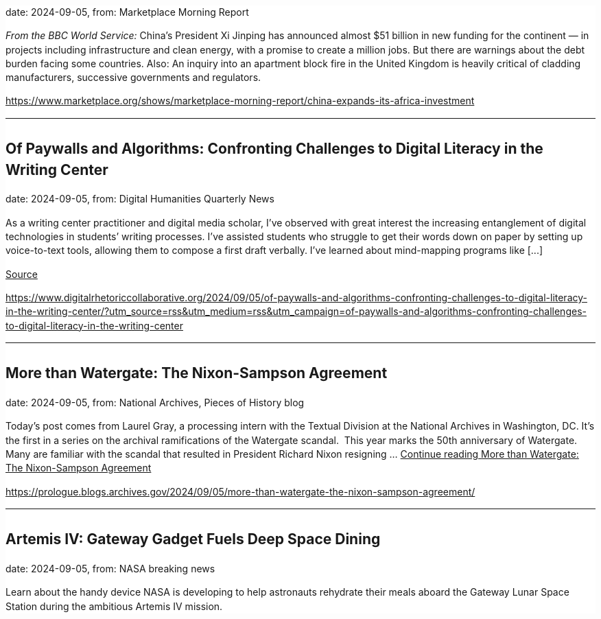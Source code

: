date: 2024-09-05, from: Marketplace Morning Report

<p><em>From the BBC World Service:</em> China&#8217;s President Xi Jinping has announced almost $51 billion in new funding for the continent — in projects including infrastructure and clean energy, with a promise to create a million jobs. But there are warnings about the debt burden facing some countries. Also: An inquiry into an apartment block fire in the United Kingdom is heavily critical of cladding manufacturers, successive governments and regulators.</p>
 

<https://www.marketplace.org/shows/marketplace-morning-report/china-expands-its-africa-investment>

---

## Of Paywalls and Algorithms: Confronting Challenges to Digital Literacy in the Writing Center

date: 2024-09-05, from: Digital Humanities Quarterly News

As a writing center practitioner and digital media scholar, I’ve observed with great interest the increasing entanglement of digital technologies in students’ writing processes. I’ve assisted students who struggle to get their words down on paper by setting up voice-to-text tools, allowing them to compose a first draft verbally. I’ve learned about mind-mapping programs like [...]
<p><a href="https://www.digitalrhetoriccollaborative.org/2024/09/05/of-paywalls-and-algorithms-confronting-challenges-to-digital-literacy-in-the-writing-center/" rel="nofollow">Source</a></p> 

<https://www.digitalrhetoriccollaborative.org/2024/09/05/of-paywalls-and-algorithms-confronting-challenges-to-digital-literacy-in-the-writing-center/?utm_source=rss&utm_medium=rss&utm_campaign=of-paywalls-and-algorithms-confronting-challenges-to-digital-literacy-in-the-writing-center>

---

## More than Watergate: The Nixon-Sampson Agreement

date: 2024-09-05, from: National Archives, Pieces of History blog

Today’s post comes from Laurel Gray, a processing intern with the Textual Division at the National Archives in Washington, DC. It’s the first in a series on the archival ramifications of the Watergate scandal.&#160; This year marks the 50th anniversary of Watergate. Many are familiar with the scandal that resulted in President Richard Nixon resigning &#8230; <a href="https://prologue.blogs.archives.gov/2024/09/05/more-than-watergate-the-nixon-sampson-agreement/" class="more-link">Continue reading <span class="screen-reader-text">More than Watergate: The Nixon-Sampson Agreement</span></a> 

<https://prologue.blogs.archives.gov/2024/09/05/more-than-watergate-the-nixon-sampson-agreement/>

---

## Artemis IV: Gateway Gadget Fuels Deep Space Dining

date: 2024-09-05, from: NASA breaking news

Learn about the handy device NASA is developing to help astronauts rehydrate their meals aboard the Gateway Lunar Space Station during the ambitious Artemis IV mission.





